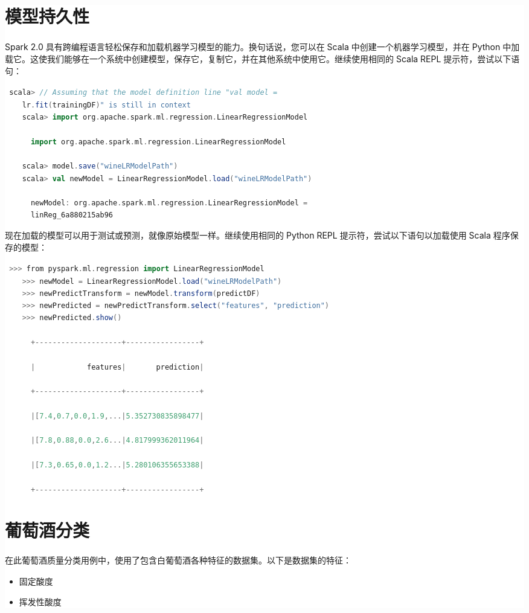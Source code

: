# 模型持久性

Spark 2.0 具有跨编程语言轻松保存和加载机器学习模型的能力。换句话说，您可以在 Scala 中创建一个机器学习模型，并在 Python 中加载它。这使我们能够在一个系统中创建模型，保存它，复制它，并在其他系统中使用它。继续使用相同的 Scala REPL 提示符，尝试以下语句：

```scala
 scala> // Assuming that the model definition line "val model = 
    lr.fit(trainingDF)" is still in context
	scala> import org.apache.spark.ml.regression.LinearRegressionModel

      import org.apache.spark.ml.regression.LinearRegressionModel

	scala> model.save("wineLRModelPath")
	scala> val newModel = LinearRegressionModel.load("wineLRModelPath")

      newModel: org.apache.spark.ml.regression.LinearRegressionModel = 
      linReg_6a880215ab96 

```

现在加载的模型可以用于测试或预测，就像原始模型一样。继续使用相同的 Python REPL 提示符，尝试以下语句以加载使用 Scala 程序保存的模型：

```scala
 >>> from pyspark.ml.regression import LinearRegressionModel
	>>> newModel = LinearRegressionModel.load("wineLRModelPath")
	>>> newPredictTransform = newModel.transform(predictDF) 
	>>> newPredicted = newPredictTransform.select("features", "prediction")
	>>> newPredicted.show()

      +--------------------+-----------------+

      |            features|       prediction|

      +--------------------+-----------------+

      |[7.4,0.7,0.0,1.9,...|5.352730835898477|

      |[7.8,0.88,0.0,2.6...|4.817999362011964|

      |[7.3,0.65,0.0,1.2...|5.280106355653388|

      +--------------------+-----------------+ 

```

# 葡萄酒分类

在此葡萄酒质量分类用例中，使用了包含白葡萄酒各种特征的数据集。以下是数据集的特征：

+   固定酸度

+   挥发性酸度

